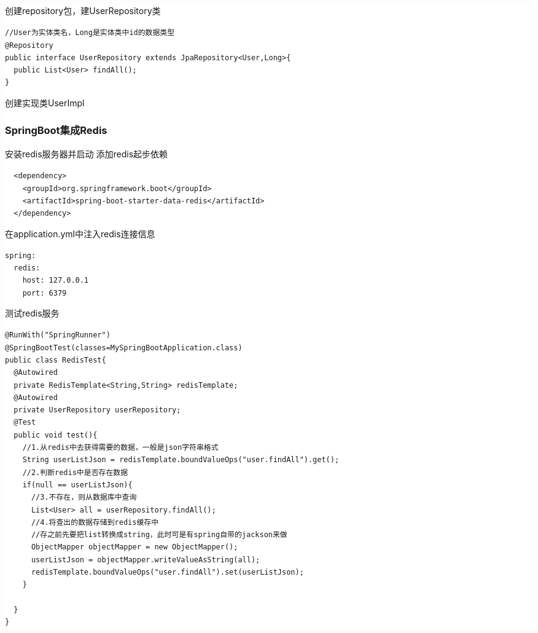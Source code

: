 
创建repository包，建UserRepository类
```
//User为实体类名，Long是实体类中id的数据类型
@Repository
public interface UserRepository extends JpaRepository<User,Long>{
  public List<User> findAll();
}
```
创建实现类UserImpl
```

```

### SpringBoot集成Redis
安装redis服务器并启动
添加redis起步依赖
```
  <dependency>
    <groupId>org.springframework.boot</groupId>
    <artifactId>spring-boot-starter-data-redis</artifactId>
  </dependency>
```
在application.yml中注入redis连接信息
```
spring:
  redis:
    host: 127.0.0.1
    port: 6379
```    
测试redis服务
```
@RunWith("SpringRunner")
@SpringBootTest(classes=MySpringBootApplication.class)
public class RedisTest{
  @Autowired
  private RedisTemplate<String,String> redisTemplate;
  @Autowired
  private UserRepository userRepository;
  @Test
  public void test(){
    //1.从redis中去获得需要的数据，一般是json字符串格式
    String userListJson = redisTemplate.boundValueOps("user.findAll").get();
    //2.判断redis中是否存在数据
    if(null == userListJson){
      //3.不存在，则从数据库中查询
      List<User> all = userRepository.findAll();
      //4.将查出的数据存储到redis缓存中
      //存之前先要把list转换成string，此时可是有spring自带的jackson来做
      ObjectMapper objectMapper = new ObjectMapper();
      userListJson = objectMapper.writeValueAsString(all);
      redisTemplate.boundValueOps("user.findAll").set(userListJson);
    }

  }
}

```
